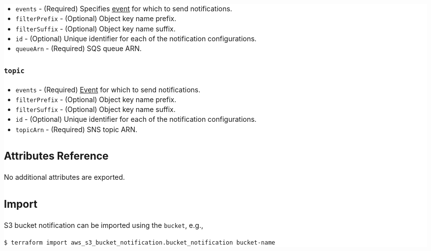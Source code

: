* `events` - (Required) Specifies [event](http://docs.aws.amazon.com/AmazonS3/latest/dev/NotificationHowTo.html#notification-how-to-event-types-and-destinations) for which to send notifications.
* `filterPrefix` - (Optional) Object key name prefix.
* `filterSuffix` - (Optional) Object key name suffix.
* `id` - (Optional) Unique identifier for each of the notification configurations.
* `queueArn` - (Required) SQS queue ARN.

### `topic`

* `events` - (Required) [Event](http://docs.aws.amazon.com/AmazonS3/latest/dev/NotificationHowTo.html#notification-how-to-event-types-and-destinations) for which to send notifications.
* `filterPrefix` - (Optional) Object key name prefix.
* `filterSuffix` - (Optional) Object key name suffix.
* `id` - (Optional) Unique identifier for each of the notification configurations.
* `topicArn` - (Required) SNS topic ARN.

## Attributes Reference

No additional attributes are exported.

## Import

S3 bucket notification can be imported using the `bucket`, e.g.,

```
$ terraform import aws_s3_bucket_notification.bucket_notification bucket-name
```

